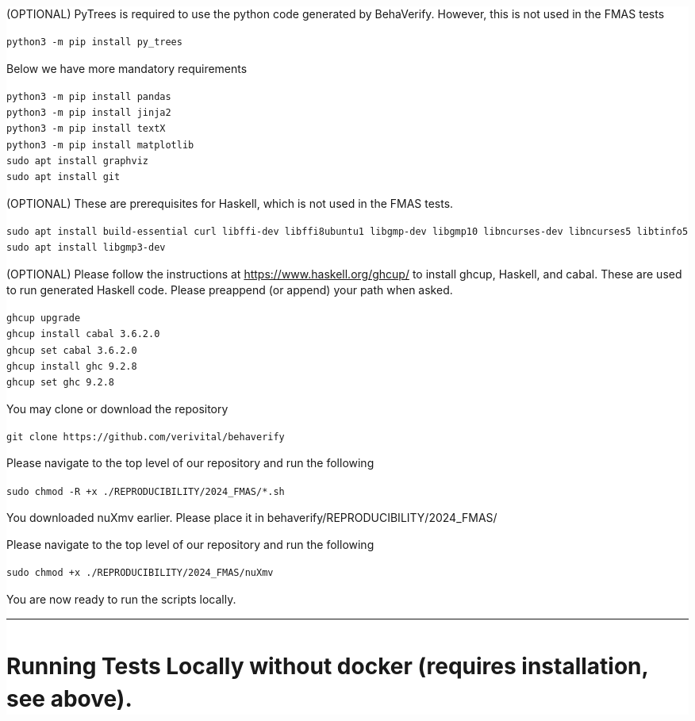 (OPTIONAL) PyTrees is required to use the python code generated by BehaVerify. However, this is not used in the FMAS tests
```
python3 -m pip install py_trees
```
	
Below we have more mandatory requirements
```
python3 -m pip install pandas
python3 -m pip install jinja2
python3 -m pip install textX
python3 -m pip install matplotlib
sudo apt install graphviz
sudo apt install git
```
	
(OPTIONAL) These are prerequisites for Haskell, which is not used in the FMAS tests.
```
sudo apt install build-essential curl libffi-dev libffi8ubuntu1 libgmp-dev libgmp10 libncurses-dev libncurses5 libtinfo5
sudo apt install libgmp3-dev
```

(OPTIONAL) Please follow the instructions at https://www.haskell.org/ghcup/ to install ghcup, Haskell, and cabal. These are used to run generated Haskell code. Please preappend (or append) your path when asked.
```
ghcup upgrade
ghcup install cabal 3.6.2.0
ghcup set cabal 3.6.2.0
ghcup install ghc 9.2.8
ghcup set ghc 9.2.8
```
	
You may clone or download the repository
```
git clone https://github.com/verivital/behaverify
```

Please navigate to the top level of our repository and run the following
```
sudo chmod -R +x ./REPRODUCIBILITY/2024_FMAS/*.sh
```

You downloaded nuXmv earlier. Please place it in behaverify/REPRODUCIBILITY/2024\_FMAS/

Please navigate to the top level of our repository and run the following
```
sudo chmod +x ./REPRODUCIBILITY/2024_FMAS/nuXmv
```

You are now ready to run the scripts locally. 


---

# Running Tests Locally without docker (requires installation, see above).
